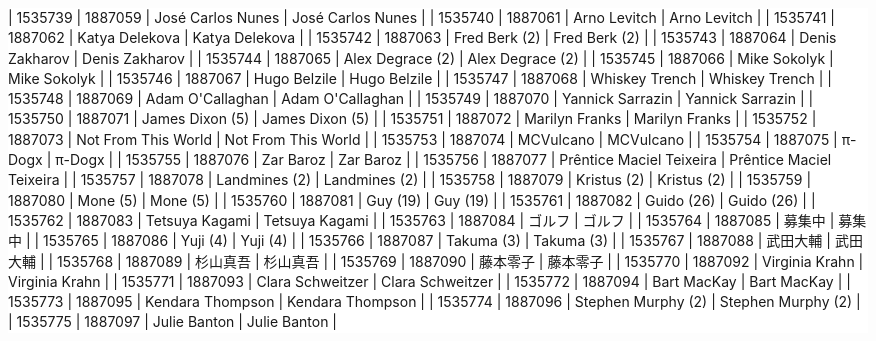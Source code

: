 | 1535739 | 1887059 | José Carlos Nunes | José Carlos Nunes |
| 1535740 | 1887061 | Arno Levitch | Arno Levitch |
| 1535741 | 1887062 | Katya Delekova | Katya Delekova |
| 1535742 | 1887063 | Fred Berk (2) | Fred Berk (2) |
| 1535743 | 1887064 | Denis Zakharov | Denis Zakharov |
| 1535744 | 1887065 | Alex Degrace (2) | Alex Degrace (2) |
| 1535745 | 1887066 | Mike Sokolyk | Mike Sokolyk |
| 1535746 | 1887067 | Hugo Belzile | Hugo Belzile |
| 1535747 | 1887068 | Whiskey Trench | Whiskey Trench |
| 1535748 | 1887069 | Adam O'Callaghan | Adam O'Callaghan |
| 1535749 | 1887070 | Yannick Sarrazin | Yannick Sarrazin |
| 1535750 | 1887071 | James Dixon (5) | James Dixon (5) |
| 1535751 | 1887072 | Marilyn Franks | Marilyn Franks |
| 1535752 | 1887073 | Not From This World | Not From This World |
| 1535753 | 1887074 | MCVulcano | MCVulcano |
| 1535754 | 1887075 | π-Dogx | π-Dogx |
| 1535755 | 1887076 | Zar Baroz | Zar Baroz |
| 1535756 | 1887077 | Prêntice Maciel Teixeira | Prêntice Maciel Teixeira |
| 1535757 | 1887078 | Landmines (2) | Landmines (2) |
| 1535758 | 1887079 | Kristus (2) | Kristus (2) |
| 1535759 | 1887080 | Mone (5) | Mone (5) |
| 1535760 | 1887081 | Guy (19) | Guy (19) |
| 1535761 | 1887082 | Guido (26) | Guido (26) |
| 1535762 | 1887083 | Tetsuya Kagami | Tetsuya Kagami |
| 1535763 | 1887084 | ゴルフ | ゴルフ |
| 1535764 | 1887085 | 募集中 | 募集中 |
| 1535765 | 1887086 | Yuji (4) | Yuji (4) |
| 1535766 | 1887087 | Takuma (3) | Takuma (3) |
| 1535767 | 1887088 | 武田大輔 | 武田大輔 |
| 1535768 | 1887089 | 杉山真吾 | 杉山真吾 |
| 1535769 | 1887090 | 藤本零子 | 藤本零子 |
| 1535770 | 1887092 | Virginia Krahn | Virginia Krahn |
| 1535771 | 1887093 | Clara Schweitzer | Clara Schweitzer |
| 1535772 | 1887094 | Bart MacKay | Bart MacKay |
| 1535773 | 1887095 | Kendara Thompson | Kendara Thompson |
| 1535774 | 1887096 | Stephen Murphy (2) | Stephen Murphy (2) |
| 1535775 | 1887097 | Julie Banton | Julie Banton |
